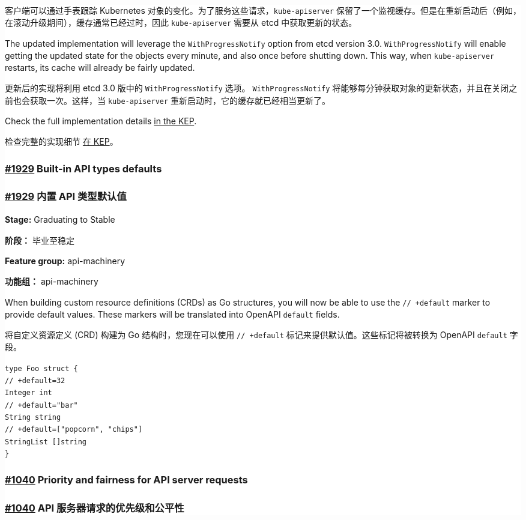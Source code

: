 客户端可以通过手表跟踪 Kubernetes 对象的变化。为了服务这些请求，`kube-apiserver` 保留了一个监视缓存。但是在重新启动后（例如，在滚动升级期间），缓存通常已经过时，因此 `kube-apiserver` 需要从 etcd 中获取更新的状态。

The updated implementation will leverage the `WithProgressNotify` option from etcd version 3.0. `WithProgressNotify` will enable getting the updated state for the objects every minute, and also once before shutting down. This way, when `kube-apiserver` restarts, its cache will already be fairly updated.

更新后的实现将利用 etcd 3.0 版中的 `WithProgressNotify` 选项。 `WithProgressNotify` 将能够每分钟获取对象的更新状态，并且在关闭之前也会获取一次。这样，当 `kube-apiserver` 重新启动时，它的缓存就已经相当更新了。

Check the full implementation details [in the KEP](https://github.com/kubernetes/enhancements/tree/master/keps/sig-api-machinery/1904-efficient-watch-resumption).

检查完整的实现细节 [在 KEP](https://github.com/kubernetes/enhancements/tree/master/keps/sig-api-machinery/1904-efficient-watch-resumption)。

### [\#1929](https://github.com/kubernetes/enhancements/issues/1929) Built-in API types defaults

### [\#1929](https://github.com/kubernetes/enhancements/issues/1929) 内置 API 类型默认值

**Stage:** Graduating to Stable

**阶段：** 毕业至稳定

**Feature group:** api-machinery

**功能组：** api-machinery

When building custom resource definitions (CRDs) as Go structures, you will now be able to use the `// +default` marker to provide default values. These markers will be translated into OpenAPI `default` fields.

将自定义资源定义 (CRD) 构建为 Go 结构时，您现在可以使用 `// +default` 标记来提供默认值。这些标记将被转换为 OpenAPI `default` 字段。

```
type Foo struct {
// +default=32
Integer int
// +default="bar"
String string
// +default=["popcorn", "chips"]
StringList []string
}

```


### [\#1040](https://github.com/kubernetes/enhancements/issues/1040) Priority and fairness for API server requests

### [\#1040](https://github.com/kubernetes/enhancements/issues/1040) API 服务器请求的优先级和公平性

